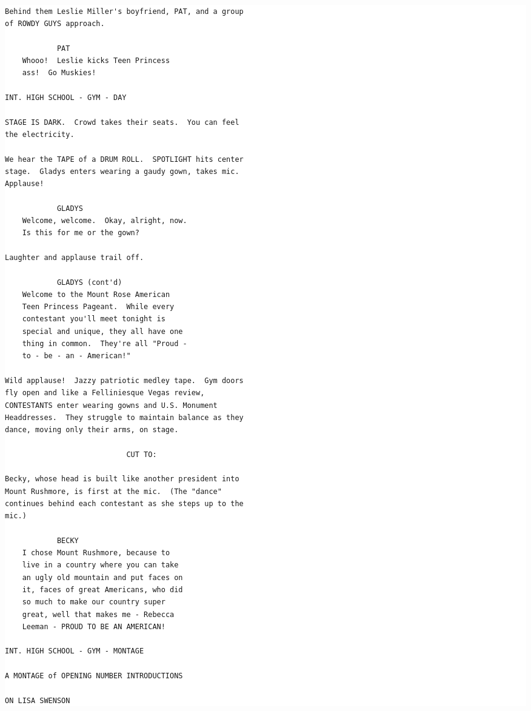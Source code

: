 	Behind them Leslie Miller's boyfriend, PAT, and a group 
	of ROWDY GUYS approach. 

				PAT
		Whooo!  Leslie kicks Teen Princess 
		ass!  Go Muskies!

	INT. HIGH SCHOOL - GYM - DAY

	STAGE IS DARK.  Crowd takes their seats.  You can feel 
	the electricity.

	We hear the TAPE of a DRUM ROLL.  SPOTLIGHT hits center 
	stage.  Gladys enters wearing a gaudy gown, takes mic.  
	Applause!

				GLADYS
		Welcome, welcome.  Okay, alright, now.  
		Is this for me or the gown?

	Laughter and applause trail off.

				GLADYS (cont'd)
		Welcome to the Mount Rose American 
		Teen Princess Pageant.  While every 
		contestant you'll meet tonight is 
		special and unique, they all have one 
		thing in common.  They're all "Proud - 
		to - be - an - American!"

	Wild applause!  Jazzy patriotic medley tape.  Gym doors 
	fly open and like a Felliniesque Vegas review, 
	CONTESTANTS enter wearing gowns and U.S. Monument 
	Headdresses.  They struggle to maintain balance as they 
	dance, moving only their arms, on stage.

								CUT TO:

	Becky, whose head is built like another president into 
	Mount Rushmore, is first at the mic.  (The "dance" 
	continues behind each contestant as she steps up to the 
	mic.)

				BECKY
		I chose Mount Rushmore, because to 
		live in a country where you can take 
		an ugly old mountain and put faces on 
		it, faces of great Americans, who did 
		so much to make our country super 
		great, well that makes me - Rebecca 
		Leeman - PROUD TO BE AN AMERICAN!

	INT. HIGH SCHOOL - GYM - MONTAGE

	A MONTAGE of OPENING NUMBER INTRODUCTIONS

	ON LISA SWENSON
